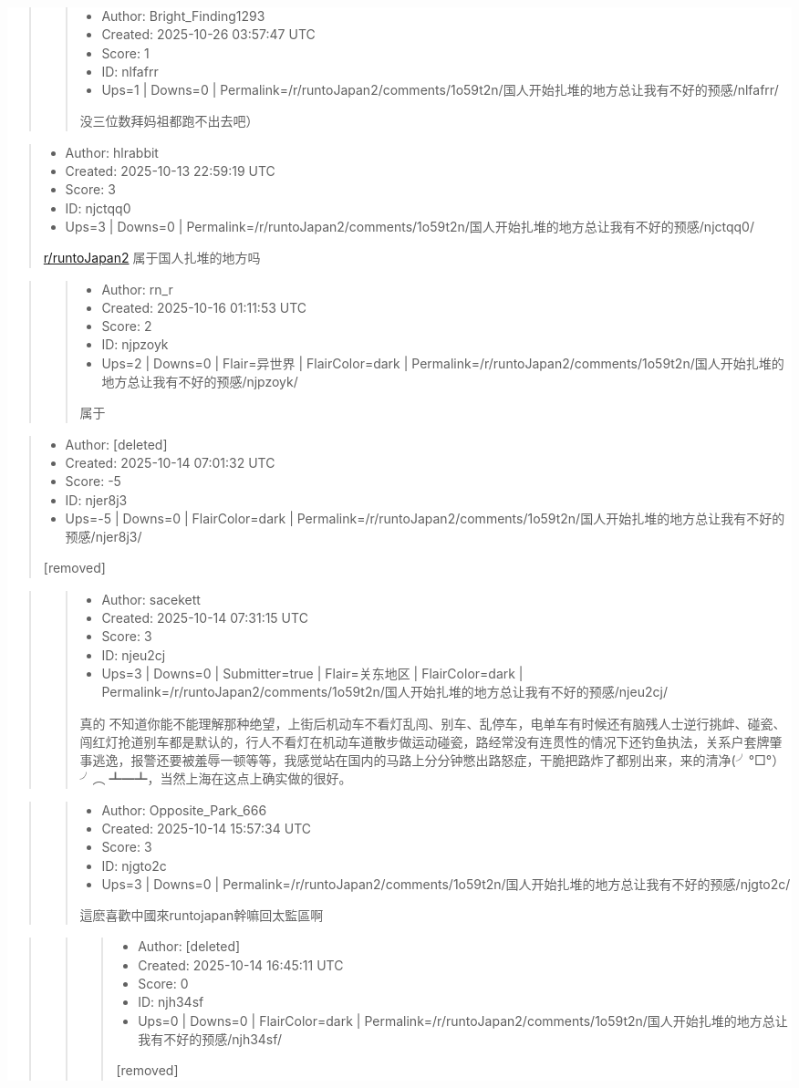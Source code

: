 >> - Author: Bright_Finding1293
>> - Created: 2025-10-26 03:57:47 UTC
>> - Score: 1
>> - ID: nlfafrr
>> - Ups=1 | Downs=0 | Permalink=/r/runtoJapan2/comments/1o59t2n/国人开始扎堆的地方总让我有不好的预感/nlfafrr/
>>
>> 没三位数拜妈祖都跑不出去吧）

> - Author: hlrabbit
> - Created: 2025-10-13 22:59:19 UTC
> - Score: 3
> - ID: njctqq0
> - Ups=3 | Downs=0 | Permalink=/r/runtoJapan2/comments/1o59t2n/国人开始扎堆的地方总让我有不好的预感/njctqq0/
>
> [r/runtoJapan2](https://www.reddit.com/r/runtoJapan2/) 属于国人扎堆的地方吗

>> - Author: rn_r
>> - Created: 2025-10-16 01:11:53 UTC
>> - Score: 2
>> - ID: njpzoyk
>> - Ups=2 | Downs=0 | Flair=异世界 | FlairColor=dark | Permalink=/r/runtoJapan2/comments/1o59t2n/国人开始扎堆的地方总让我有不好的预感/njpzoyk/
>>
>> 属于

> - Author: [deleted]
> - Created: 2025-10-14 07:01:32 UTC
> - Score: -5
> - ID: njer8j3
> - Ups=-5 | Downs=0 | FlairColor=dark | Permalink=/r/runtoJapan2/comments/1o59t2n/国人开始扎堆的地方总让我有不好的预感/njer8j3/
>
> [removed]

>> - Author: sacekett
>> - Created: 2025-10-14 07:31:15 UTC
>> - Score: 3
>> - ID: njeu2cj
>> - Ups=3 | Downs=0 | Submitter=true | Flair=关东地区 | FlairColor=dark | Permalink=/r/runtoJapan2/comments/1o59t2n/国人开始扎堆的地方总让我有不好的预感/njeu2cj/
>>
>> 真的 不知道你能不能理解那种绝望，上街后机动车不看灯乱闯、别车、乱停车，电单车有时候还有脑残人士逆行挑衅、碰瓷、闯红灯抢道别车都是默认的，行人不看灯在机动车道散步做运动碰瓷，路经常没有连贯性的情况下还钓鱼执法，关系户套牌肇事逃逸，报警还要被羞辱一顿等等，我感觉站在国内的马路上分分钟憋出路怒症，干脆把路炸了都别出来，来的清净(╯°□°）╯︵ ┻━┻，当然上海在这点上确实做的很好。

>> - Author: Opposite_Park_666
>> - Created: 2025-10-14 15:57:34 UTC
>> - Score: 3
>> - ID: njgto2c
>> - Ups=3 | Downs=0 | Permalink=/r/runtoJapan2/comments/1o59t2n/国人开始扎堆的地方总让我有不好的预感/njgto2c/
>>
>> 這麽喜歡中國來runtojapan幹嘛回太監區啊

>>> - Author: [deleted]
>>> - Created: 2025-10-14 16:45:11 UTC
>>> - Score: 0
>>> - ID: njh34sf
>>> - Ups=0 | Downs=0 | FlairColor=dark | Permalink=/r/runtoJapan2/comments/1o59t2n/国人开始扎堆的地方总让我有不好的预感/njh34sf/
>>>
>>> [removed]
